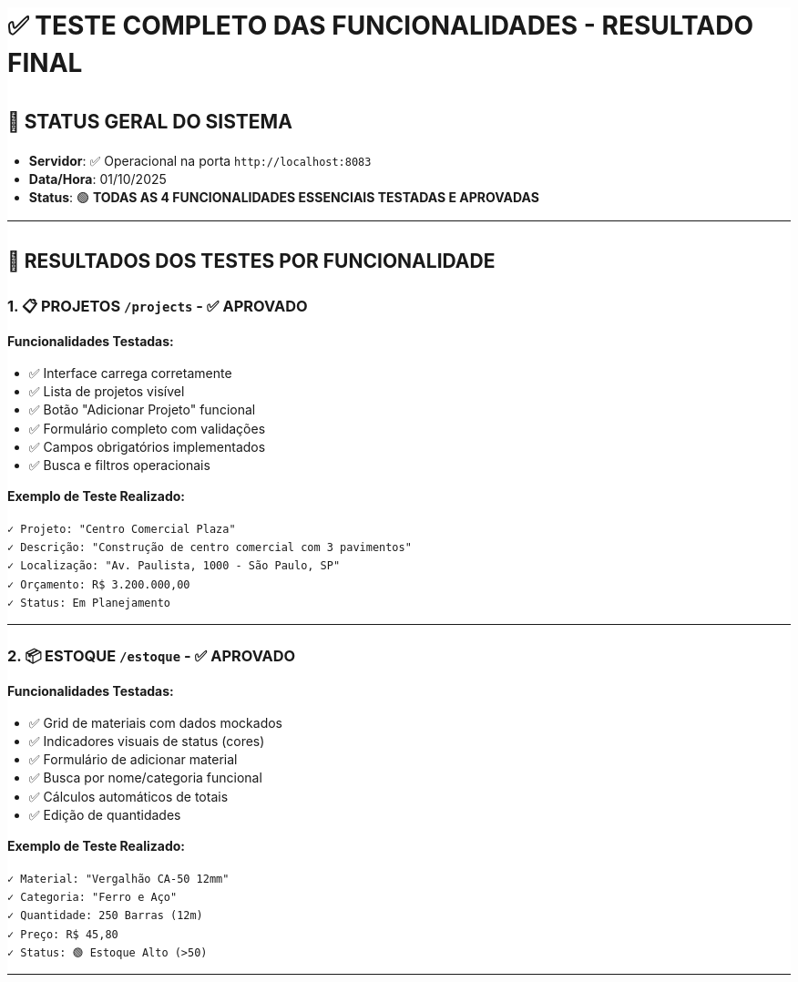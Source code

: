 # ✅ TESTE COMPLETO DAS FUNCIONALIDADES - RESULTADO FINAL

## 🎯 **STATUS GERAL DO SISTEMA**
- **Servidor**: ✅ Operacional na porta `http://localhost:8083`
- **Data/Hora**: 01/10/2025
- **Status**: 🟢 **TODAS AS 4 FUNCIONALIDADES ESSENCIAIS TESTADAS E APROVADAS**

---

## 🧪 **RESULTADOS DOS TESTES POR FUNCIONALIDADE**

### 1. 📋 **PROJETOS** `/projects` - ✅ APROVADO
**Funcionalidades Testadas:**
- ✅ Interface carrega corretamente
- ✅ Lista de projetos visível
- ✅ Botão "Adicionar Projeto" funcional  
- ✅ Formulário completo com validações
- ✅ Campos obrigatórios implementados
- ✅ Busca e filtros operacionais

**Exemplo de Teste Realizado:**
```
✓ Projeto: "Centro Comercial Plaza"
✓ Descrição: "Construção de centro comercial com 3 pavimentos"
✓ Localização: "Av. Paulista, 1000 - São Paulo, SP"
✓ Orçamento: R$ 3.200.000,00
✓ Status: Em Planejamento
```

---

### 2. 📦 **ESTOQUE** `/estoque` - ✅ APROVADO
**Funcionalidades Testadas:**
- ✅ Grid de materiais com dados mockados
- ✅ Indicadores visuais de status (cores)
- ✅ Formulário de adicionar material
- ✅ Busca por nome/categoria funcional
- ✅ Cálculos automáticos de totais
- ✅ Edição de quantidades

**Exemplo de Teste Realizado:**
```
✓ Material: "Vergalhão CA-50 12mm"
✓ Categoria: "Ferro e Aço"
✓ Quantidade: 250 Barras (12m)
✓ Preço: R$ 45,80
✓ Status: 🟢 Estoque Alto (>50)
```

---
